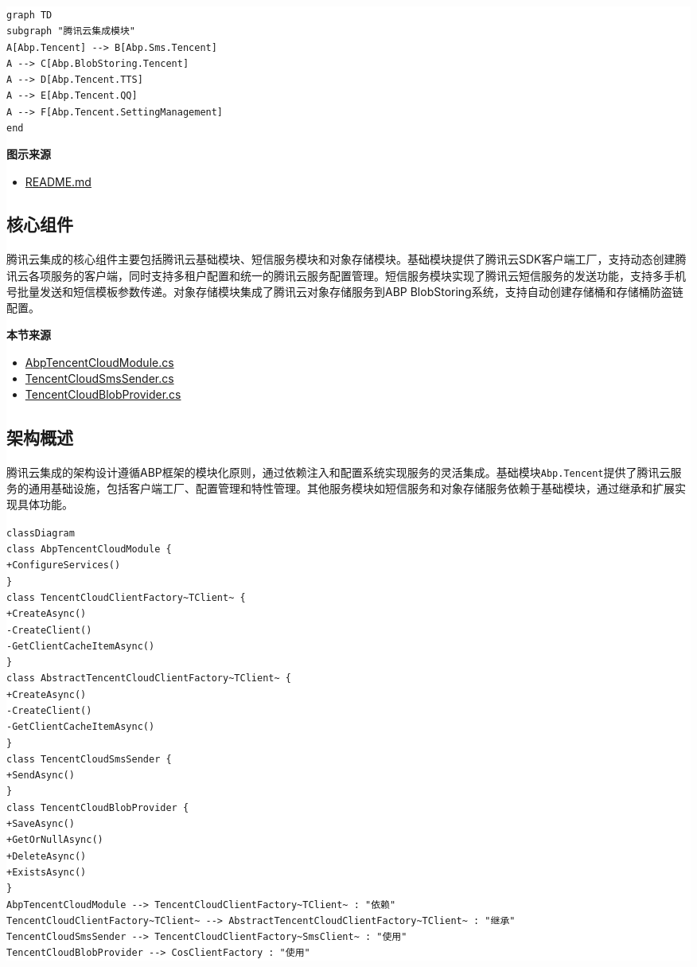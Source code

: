 ```mermaid
graph TD
subgraph "腾讯云集成模块"
A[Abp.Tencent] --> B[Abp.Sms.Tencent]
A --> C[Abp.BlobStoring.Tencent]
A --> D[Abp.Tencent.TTS]
A --> E[Abp.Tencent.QQ]
A --> F[Abp.Tencent.SettingManagement]
end
```

**图示来源**
- [README.md](file://aspnet-core\framework\cloud-tencent\README.md)

## 核心组件
腾讯云集成的核心组件主要包括腾讯云基础模块、短信服务模块和对象存储模块。基础模块提供了腾讯云SDK客户端工厂，支持动态创建腾讯云各项服务的客户端，同时支持多租户配置和统一的腾讯云服务配置管理。短信服务模块实现了腾讯云短信服务的发送功能，支持多手机号批量发送和短信模板参数传递。对象存储模块集成了腾讯云对象存储服务到ABP BlobStoring系统，支持自动创建存储桶和存储桶防盗链配置。

**本节来源**
- [AbpTencentCloudModule.cs](file://aspnet-core\framework\cloud-tencent\LINGYUN.Abp.Tencent\LINGYUN\Abp\Tencent\AbpTencentCloudModule.cs)
- [TencentCloudSmsSender.cs](file://aspnet-core\framework\cloud-tencent\LINGYUN.Abp.Sms.Tencent\LINGYUN\Abp\Sms\Tencent\TencentCloudSmsSender.cs)
- [TencentCloudBlobProvider.cs](file://aspnet-core\framework\cloud-tencent\LINGYUN.Abp.BlobStoring.Tencent\LINGYUN\Abp\BlobStoring\Tencent\TencentCloudBlobProvider.cs)

## 架构概述
腾讯云集成的架构设计遵循ABP框架的模块化原则，通过依赖注入和配置系统实现服务的灵活集成。基础模块`Abp.Tencent`提供了腾讯云服务的通用基础设施，包括客户端工厂、配置管理和特性管理。其他服务模块如短信服务和对象存储服务依赖于基础模块，通过继承和扩展实现具体功能。

```mermaid
classDiagram
class AbpTencentCloudModule {
+ConfigureServices()
}
class TencentCloudClientFactory~TClient~ {
+CreateAsync()
-CreateClient()
-GetClientCacheItemAsync()
}
class AbstractTencentCloudClientFactory~TClient~ {
+CreateAsync()
-CreateClient()
-GetClientCacheItemAsync()
}
class TencentCloudSmsSender {
+SendAsync()
}
class TencentCloudBlobProvider {
+SaveAsync()
+GetOrNullAsync()
+DeleteAsync()
+ExistsAsync()
}
AbpTencentCloudModule --> TencentCloudClientFactory~TClient~ : "依赖"
TencentCloudClientFactory~TClient~ --> AbstractTencentCloudClientFactory~TClient~ : "继承"
TencentCloudSmsSender --> TencentCloudClientFactory~SmsClient~ : "使用"
TencentCloudBlobProvider --> CosClientFactory : "使用"
```
